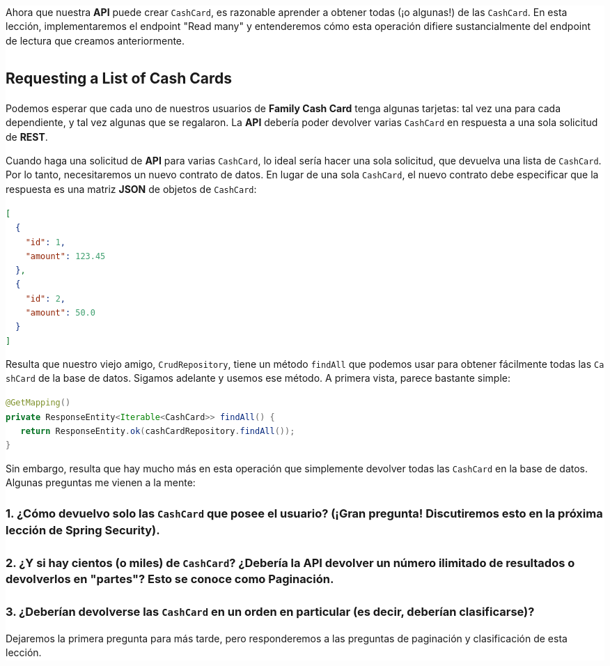 Ahora que nuestra **API** puede crear `CashCard`, es razonable aprender a obtener todas (¡o algunas!) de las `CashCard`. En esta lección, implementaremos el endpoint "Read many" y entenderemos cómo esta operación difiere sustancialmente del endpoint de lectura que creamos anteriormente.

## Requesting a List of Cash Cards

Podemos esperar que cada uno de nuestros usuarios de **Family Cash Card** tenga algunas tarjetas: tal vez una para cada dependiente, y tal vez algunas que se regalaron. La **API** debería poder devolver varias `CashCard` en respuesta a una sola solicitud de **REST**.

Cuando haga una solicitud de **API** para varias `CashCard`, lo ideal sería hacer una sola solicitud, que devuelva una lista de `CashCard`. Por lo tanto, necesitaremos un nuevo contrato de datos. En lugar de una sola `CashCard`, el nuevo contrato debe especificar que la respuesta es una matriz **JSON** de objetos de `CashCard`:

```json
[
  {
    "id": 1,
    "amount": 123.45
  },
  {
    "id": 2,
    "amount": 50.0
  }
]
```

Resulta que nuestro viejo amigo, `CrudRepository`, tiene un método `findAll` que podemos usar para obtener fácilmente todas las `CashCard` de la base de datos. Sigamos adelante y usemos ese método. A primera vista, parece bastante simple:

```java
@GetMapping()
private ResponseEntity<Iterable<CashCard>> findAll() {
   return ResponseEntity.ok(cashCardRepository.findAll());
}
```

Sin embargo, resulta que hay mucho más en esta operación que simplemente devolver todas las `CashCard` en la base de datos. Algunas preguntas me vienen a la mente:

### 1. ¿Cómo devuelvo solo las `CashCard` que posee el usuario? (¡Gran pregunta! Discutiremos esto en la próxima lección de Spring Security).

### 2. ¿Y si hay cientos (o miles) de `CashCard`? ¿Debería la **API** devolver un número ilimitado de resultados o devolverlos en "partes"? Esto se conoce como **Paginación**.

### 3. ¿Deberían devolverse las `CashCard` en un orden en particular (es decir, deberían clasificarse)?

Dejaremos la primera pregunta para más tarde, pero responderemos a las preguntas de paginación y clasificación de esta lección.
